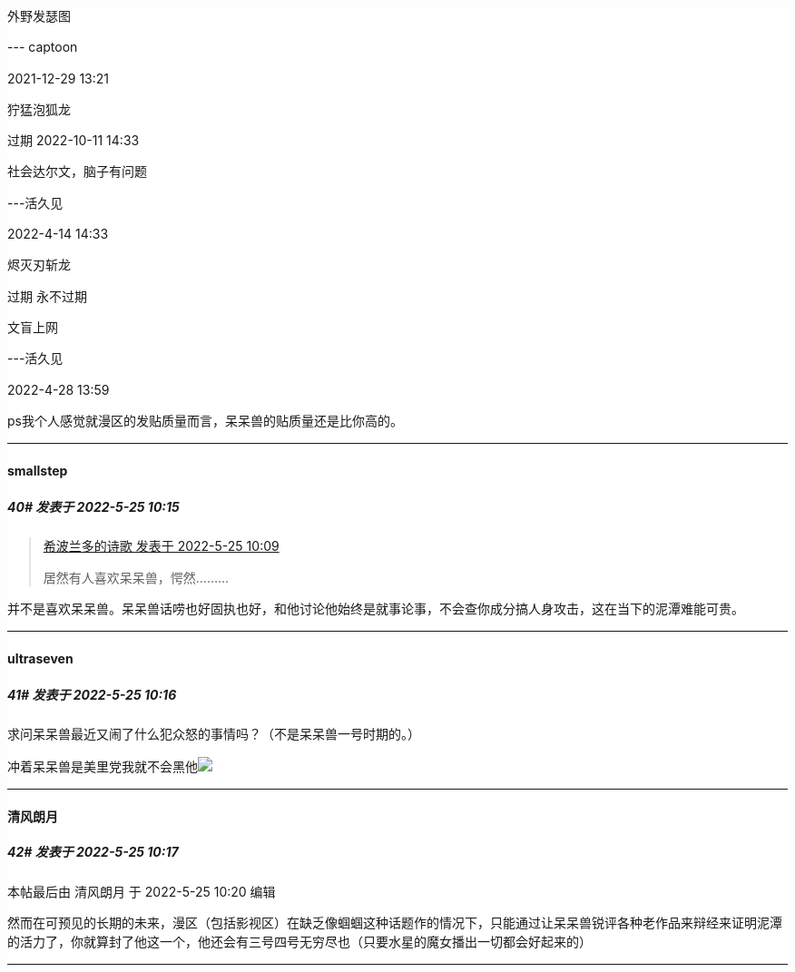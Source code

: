 外野发瑟图

--- captoon

2021-12-29 13:21

狞猛泡狐龙

过期 2022-10-11 14:33

社会达尔文，脑子有问题

---活久见

2022-4-14 14:33

烬灭刃斩龙

过期 永不过期

文盲上网

---活久见

2022-4-28 13:59</blockquote>

ps我个人感觉就漫区的发贴质量而言，呆呆兽的贴质量还是比你高的。

*****

####  smallstep  
##### 40#       发表于 2022-5-25 10:15

<blockquote><a href="httphttps://bbs.saraba1st.com/2b/forum.php?mod=redirect&amp;goto=findpost&amp;pid=55980131&amp;ptid=2071286" target="_blank">希波兰多的诗歌 发表于 2022-5-25 10:09</a>

居然有人喜欢呆呆兽，愕然………</blockquote>
并不是喜欢呆呆兽。呆呆兽话唠也好固执也好，和他讨论他始终是就事论事，不会查你成分搞人身攻击，这在当下的泥潭难能可贵。

*****

####  ultraseven  
##### 41#       发表于 2022-5-25 10:16

求问呆呆兽最近又闹了什么犯众怒的事情吗？（不是呆呆兽一号时期的。）

冲着呆呆兽是美里党我就不会黑他<img src="https://static.saraba1st.com/image/smiley/face2017/036.png" referrerpolicy="no-referrer">

*****

####  清风朗月  
##### 42#       发表于 2022-5-25 10:17

 本帖最后由 清风朗月 于 2022-5-25 10:20 编辑 

然而在可预见的长期的未来，漫区（包括影视区）在缺乏像蝈蝈这种话题作的情况下，只能通过让呆呆兽锐评各种老作品来辩经来证明泥潭的活力了，你就算封了他这一个，他还会有三号四号无穷尽也（只要水星的魔女播出一切都会好起来的）

*****
